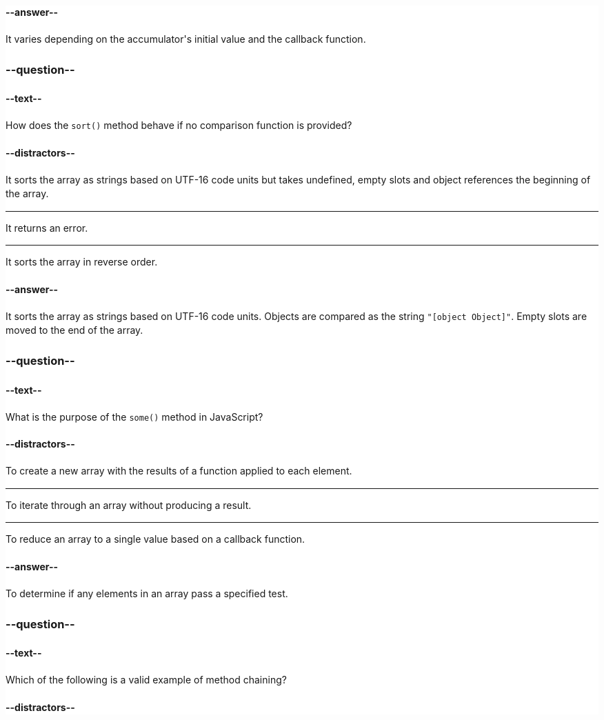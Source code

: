 #### --answer--

It varies depending on the accumulator's initial value and the callback function.

### --question--

#### --text--

How does the `sort()` method behave if no comparison function is provided?

#### --distractors--

It sorts the array as strings based on UTF-16 code units but takes undefined, empty slots and object references the beginning of the array.

---

It returns an error.

---

It sorts the array in reverse order.

#### --answer--

It sorts the array as strings based on UTF-16 code units. Objects are compared as the string `"[object Object]"`. Empty slots are moved to the end of the array.

### --question--

#### --text--

What is the purpose of the `some()` method in JavaScript?

#### --distractors--

To create a new array with the results of a function applied to each element.

---

To iterate through an array without producing a result.

---

To reduce an array to a single value based on a callback function.

#### --answer--

To determine if any elements in an array pass a specified test.

### --question--

#### --text--

Which of the following is a valid example of method chaining?

#### --distractors--
